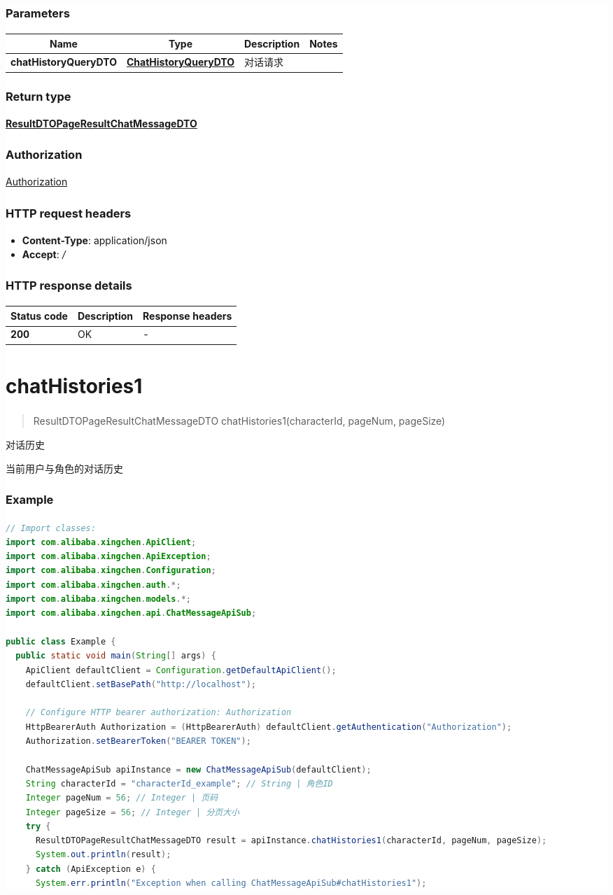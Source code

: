 ### Parameters

| Name | Type | Description  | Notes |
|------------- | ------------- | ------------- | -------------|
| **chatHistoryQueryDTO** | [**ChatHistoryQueryDTO**](ChatHistoryQueryDTO.md)| 对话请求 | |

### Return type

[**ResultDTOPageResultChatMessageDTO**](ResultDTOPageResultChatMessageDTO.md)

### Authorization

[Authorization](../README.md#Authorization)

### HTTP request headers

 - **Content-Type**: application/json
 - **Accept**: */*

### HTTP response details
| Status code | Description | Response headers |
|-------------|-------------|------------------|
| **200** | OK |  -  |

<a name="chatHistories1"></a>
# **chatHistories1**
> ResultDTOPageResultChatMessageDTO chatHistories1(characterId, pageNum, pageSize)

对话历史

当前用户与角色的对话历史

### Example
```java
// Import classes:
import com.alibaba.xingchen.ApiClient;
import com.alibaba.xingchen.ApiException;
import com.alibaba.xingchen.Configuration;
import com.alibaba.xingchen.auth.*;
import com.alibaba.xingchen.models.*;
import com.alibaba.xingchen.api.ChatMessageApiSub;

public class Example {
  public static void main(String[] args) {
    ApiClient defaultClient = Configuration.getDefaultApiClient();
    defaultClient.setBasePath("http://localhost");
    
    // Configure HTTP bearer authorization: Authorization
    HttpBearerAuth Authorization = (HttpBearerAuth) defaultClient.getAuthentication("Authorization");
    Authorization.setBearerToken("BEARER TOKEN");

    ChatMessageApiSub apiInstance = new ChatMessageApiSub(defaultClient);
    String characterId = "characterId_example"; // String | 角色ID
    Integer pageNum = 56; // Integer | 页码
    Integer pageSize = 56; // Integer | 分页大小
    try {
      ResultDTOPageResultChatMessageDTO result = apiInstance.chatHistories1(characterId, pageNum, pageSize);
      System.out.println(result);
    } catch (ApiException e) {
      System.err.println("Exception when calling ChatMessageApiSub#chatHistories1");
```